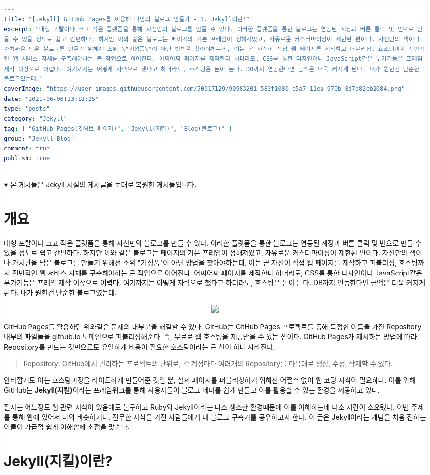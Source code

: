 ```yaml
---
title: "[Jekyll] GitHub Pages를 이용해 나만의 블로그 만들기 - 1. Jekyll이란?"
excerpt: "대형 포탈이나 크고 작은 플랫폼을 통해 자신만의 블로그를 만들 수 있다. 이러한 플랫폼을 통한 블로그는 연동된 계정과 버튼 클릭 몇 번으로 만들 수 있을 정도로 쉽고 간편하다. 하지만 이와 같은 블로그는 페이지의 기본 프레임이 정해져있고, 자유로운 커스터마이징이 제한된 편이다. 자신만의 색이나 가치관을 담은 블로그를 만들기 위해선 소위 \"기성품\"이 아닌 방법을 찾아야하는데, 이는 곧 자신이 직접 웹 페이지를 제작하고 퍼블리싱, 호스팅까지 전반적인 웹 서비스 자체를 구축해야하는 큰 작업으로 이어진다. 어찌어찌 페이지를 제작한다 하더라도, CSS를 통한 디자인이나 JavaScript같은 부가기능은 프레임 제작 이상으로 어렵다. 여기까지는 어떻게 자력으로 했다고 하더라도, 호스팅은 돈이 든다. DB까지 연동한다면 금액은 더욱 커지게 된다. 내가 원한건 단순한 블로그였는데."
coverImage: "https://user-images.githubusercontent.com/50317129/90983201-582f1080-e5a7-11ea-970b-8d7d82cb2084.png"
date: "2021-06-06T23:18:25"
type: "posts"
category: "Jekyll"
tag: [ "GitHub Pages(깃허브 페이지)", "Jekyll(지킬)", "Blog(블로그)" ]
group: "Jekyll Blog"
comment: true
publish: true
---
```


<p class="red-A400 center">※ 본 게시물은 Jekyll 시절의 게시글을 토대로 복원한 게시물입니다.</p>

# 개요

대형 포탈이나 크고 작은 플랫폼을 통해 자신만의 블로그를 만들 수 있다. 이러한 플랫폼을 통한 블로그는 연동된 계정과 버튼 클릭 몇 번으로 만들 수 있을 정도로 쉽고 간편하다. 하지만 이와 같은 블로그는 페이지의 기본 프레임이 정해져있고, 자유로운 커스터마이징이 제한된 편이다. 자신만의 색이나 가치관을 담은 블로그를 만들기 위해선 소위 "기성품"이 아닌 방법을 찾아야하는데, 이는 곧 자신이 직접 <span class="green-A400">웹 페이지를 제작하고 퍼블리싱, 호스팅까지 전반적인 웹 서비스 자체를 구축해야하는 큰 작업</span>으로 이어진다. 어찌어찌 페이지를 제작한다 하더라도, <span class="purple-A400">CSS</span>를 통한 디자인이나 <span class="orange-A400">JavaScript</span>같은 부가기능은 프레임 제작 이상으로 어렵다. 여기까지는 어떻게 자력으로 했다고 하더라도, 호스팅은 돈이 든다. DB까지 연동한다면 금액은 더욱 커지게 된다. 내가 원한건 단순한 블로그였는데.

<p align="center">
	<img src="https://user-images.githubusercontent.com/50317129/90330531-5d5cf000-dfe8-11ea-8a25-c5c89fa05a42.png" width="820px" />
</p>

<span class="blue-400">GitHub Pages</span>를 활용하면 위와같은 문제의 대부분을 해결할 수 있다. <span class="blue-400">GitHub</span>는 <span class="blue-400">GitHub Pages</span> 프로젝트를 통해 특정한 이름을 가진 Repository 내부의 파일들을 <span class="blue-400">github.io</span> 도메인으로 퍼블리싱해준다. 즉, 무료로 웹 호스팅을 제공받을 수 있는 셈이다. <span class="blue-400">GitHub Pages</span>가 제시하는 방법에 따라 Repository를 만드는 것만으로도 유일하게 비용이 필요한 호스팅이라는 큰 산이 하나 사라진다.

> Repository: GitHub에서 관리하는 프로젝트의 단위로, 각 계정마다 여러개의 Repository를 마음대로 생성, 수정, 삭제할 수 있다.

안타깝게도 이는 호스팅과정을 라이트하게 만들어준 것일 뿐, 실제 페이지를 퍼블리싱하기 위해선 어쩔수 없이 웹 코딩 지식이 필요하다. 이를 위해 <span class="blue-400">GitHub</span>는 <b class="primary">Jekyll(지킬)</b>이라는 프레임워크를 통해 사용자들이 블로그 테마를 쉽게 만들고 이를 활용할 수 있는 환경을 제공하고 있다.

필자는 어느정도 웹 관련 지식이 있음에도 불구하고 <span class="red-A400">Ruby</span>와 <span class="blue-400">Jekyll</span>이라는 다소 생소한 환경때문에 이를 이해하는데 다소 시간이 소요됐다. 이번 주제를 통해 웹에 있어서 나와 비슷하거나, 전무한 지식을 가진 사람들에게 내 블로그 구축기를 공유하고자 한다. 이 글은 <span class="blue-400">Jekyll</span>이라는 개념을 처음 접하는 이들이 가급적 쉽게 이해함에 초점을 맞춘다.

# Jekyll(지킬)이란?
